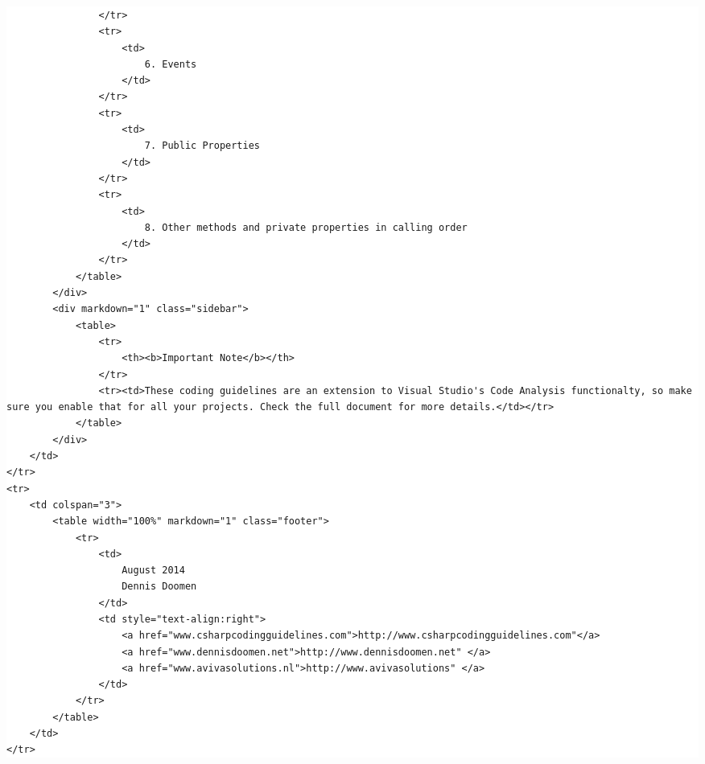                     </tr>
                    <tr>
                        <td>
                            6. Events
                        </td>
                    </tr>
                    <tr>
                        <td>
                            7. Public Properties
                        </td>
                    </tr>
                    <tr>
                        <td>
                            8. Other methods and private properties in calling order
                        </td>
                    </tr>
                </table>
            </div>
            <div markdown="1" class="sidebar">
                <table>
                    <tr>
                        <th><b>Important Note</b></th>
                    </tr>
                    <tr><td>These coding guidelines are an extension to Visual Studio's Code Analysis functionalty, so make sure you enable that for all your projects. Check the full document for more details.</td></tr>
                </table>
            </div>
        </td>
    </tr>
    <tr>
        <td colspan="3">
            <table width="100%" markdown="1" class="footer">
                <tr>
                    <td>
                        August 2014
                        Dennis Doomen
                    </td>
                    <td style="text-align:right">
                        <a href="www.csharpcodingguidelines.com">http://www.csharpcodingguidelines.com"</a>
                        <a href="www.dennisdoomen.net">http://www.dennisdoomen.net" </a>
                        <a href="www.avivasolutions.nl">http://www.avivasolutions" </a>
                    </td>
                </tr>
            </table>
        </td>
    </tr>
</table>
